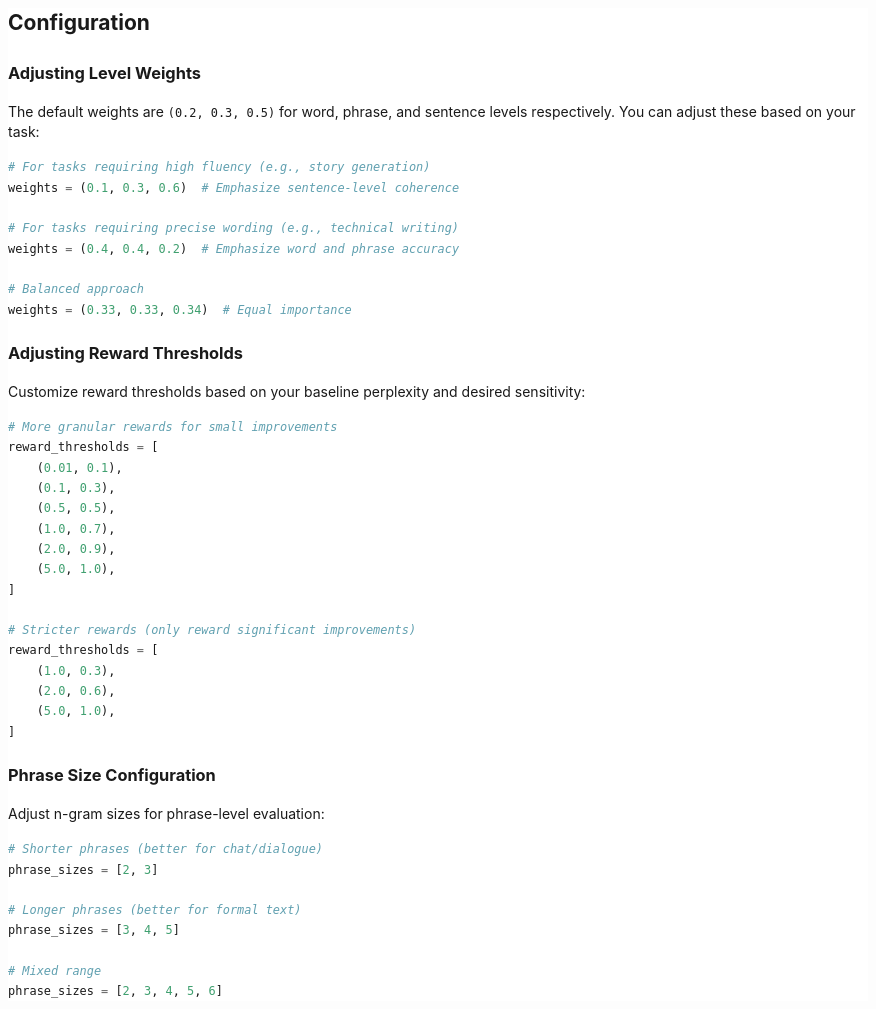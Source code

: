 ## Configuration

### Adjusting Level Weights

The default weights are `(0.2, 0.3, 0.5)` for word, phrase, and sentence levels respectively. You can adjust these based on your task:

```python
# For tasks requiring high fluency (e.g., story generation)
weights = (0.1, 0.3, 0.6)  # Emphasize sentence-level coherence

# For tasks requiring precise wording (e.g., technical writing)
weights = (0.4, 0.4, 0.2)  # Emphasize word and phrase accuracy

# Balanced approach
weights = (0.33, 0.33, 0.34)  # Equal importance
```

### Adjusting Reward Thresholds

Customize reward thresholds based on your baseline perplexity and desired sensitivity:

```python
# More granular rewards for small improvements
reward_thresholds = [
    (0.01, 0.1),
    (0.1, 0.3),
    (0.5, 0.5),
    (1.0, 0.7),
    (2.0, 0.9),
    (5.0, 1.0),
]

# Stricter rewards (only reward significant improvements)
reward_thresholds = [
    (1.0, 0.3),
    (2.0, 0.6),
    (5.0, 1.0),
]
```

### Phrase Size Configuration

Adjust n-gram sizes for phrase-level evaluation:

```python
# Shorter phrases (better for chat/dialogue)
phrase_sizes = [2, 3]

# Longer phrases (better for formal text)
phrase_sizes = [3, 4, 5]

# Mixed range
phrase_sizes = [2, 3, 4, 5, 6]
```
